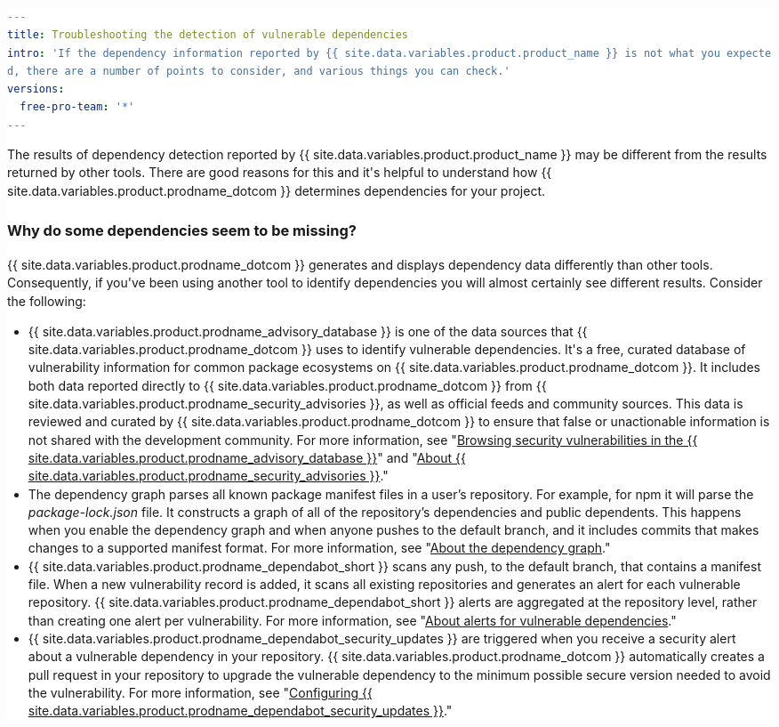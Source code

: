 ```yaml
---
title: Troubleshooting the detection of vulnerable dependencies
intro: 'If the dependency information reported by {{ site.data.variables.product.product_name }} is not what you expected, there are a number of points to consider, and various things you can check.'
versions:
  free-pro-team: '*'
---
```


The results of dependency detection reported by {{ site.data.variables.product.product_name }} may be different from the results returned by other tools. There are good reasons for this and it's helpful to understand how {{ site.data.variables.product.prodname_dotcom }} determines dependencies for your project.

### Why do some dependencies seem to be missing?

{{ site.data.variables.product.prodname_dotcom }} generates and displays dependency data differently than other tools. Consequently, if you've been using another tool to identify dependencies you will almost certainly see different results. Consider the following:

*   {{ site.data.variables.product.prodname_advisory_database }} is one of the data sources that {{ site.data.variables.product.prodname_dotcom }} uses to identify vulnerable dependencies. It's a free, curated database of vulnerability information for common package ecosystems on {{ site.data.variables.product.prodname_dotcom }}. It includes both data reported directly to {{ site.data.variables.product.prodname_dotcom }} from {{ site.data.variables.product.prodname_security_advisories }}, as well as official feeds and community sources. This data is reviewed and curated by {{ site.data.variables.product.prodname_dotcom }} to ensure that false or unactionable information is not shared with the development community. For more information, see "[Browsing security vulnerabilities in the {{ site.data.variables.product.prodname_advisory_database }}](/github/managing-security-vulnerabilities/browsing-security-vulnerabilities-in-the-github-advisory-database)" and "[About {{ site.data.variables.product.prodname_security_advisories }}](/github/managing-security-vulnerabilities/about-github-security-advisories)."
*   The dependency graph parses all known package manifest files in a user’s repository. For example, for npm it will parse the _package-lock.json_ file. It constructs a graph of all of the repository’s dependencies and public dependents. This happens when you enable the dependency graph and when anyone pushes to the default branch, and it includes commits that makes changes to a supported manifest format. For more information, see "[About the dependency graph](/github/visualizing-repository-data-with-graphs/about-the-dependency-graph)."
*   {{ site.data.variables.product.prodname_dependabot_short }} scans any push, to the default branch, that contains a manifest file. When a new vulnerability record is added, it scans all existing repositories and generates an alert for each vulnerable repository. {{ site.data.variables.product.prodname_dependabot_short }} alerts are aggregated at the repository level, rather than creating one alert per vulnerability. For more information, see "[About alerts for vulnerable dependencies](/github/managing-security-vulnerabilities/about-alerts-for-vulnerable-dependencies)."
*   {{ site.data.variables.product.prodname_dependabot_security_updates }} are triggered when you receive a security alert about a vulnerable dependency in your repository. {{ site.data.variables.product.prodname_dotcom }} automatically creates a pull request in your repository to upgrade the vulnerable dependency to the minimum possible secure version needed to avoid the vulnerability. For more information, see "[Configuring {{ site.data.variables.product.prodname_dependabot_security_updates }}](/github/managing-security-vulnerabilities/configuring-github-dependabot-security-updates)."
